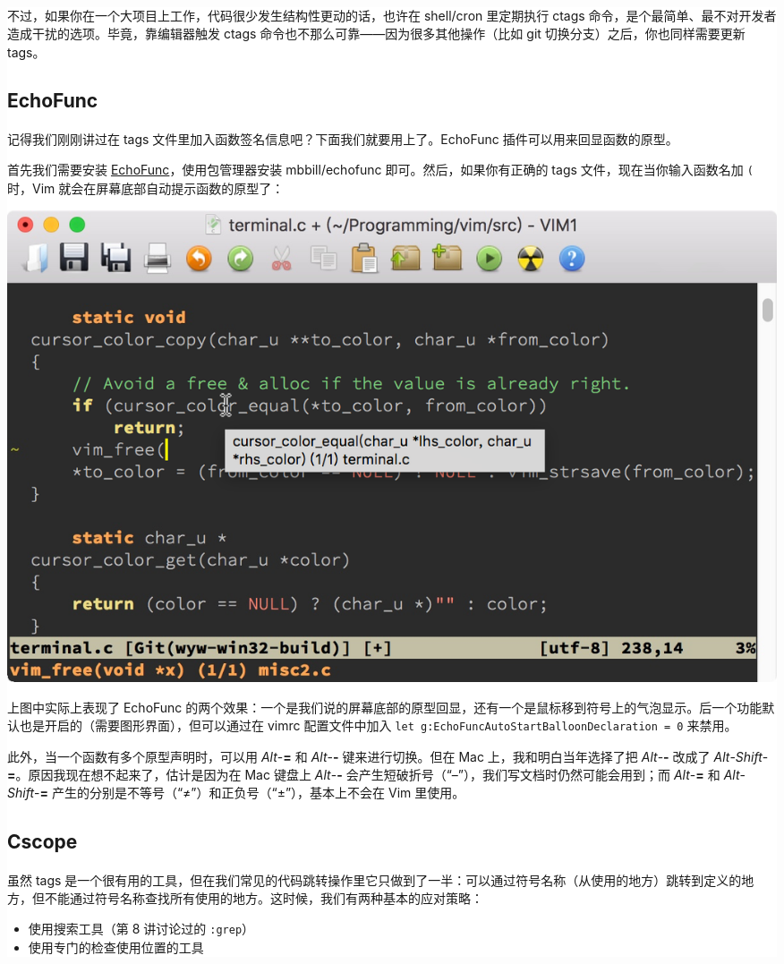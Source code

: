 不过，如果你在一个大项目上工作，代码很少发生结构性更动的话，也许在 shell/cron 里定期执行 ctags 命令，是个最简单、最不对开发者造成干扰的选项。毕竟，靠编辑器触发 ctags 命令也不那么可靠——因为很多其他操作（比如 git 切换分支）之后，你也同样需要更新 tags。

## EchoFunc

记得我们刚刚讲过在 tags 文件里加入函数签名信息吧？下面我们就要用上了。EchoFunc 插件可以用来回显函数的原型。

首先我们需要安装 [EchoFunc](https://github.com/mbbill/echofunc)，使用包管理器安装 mbbill/echofunc 即可。然后，如果你有正确的 tags 文件，现在当你输入函数名加 `(` 时，Vim 就会在屏幕底部自动提示函数的原型了：

![FigX2.1](./httpsstatic001geekbangorgresourceimageda86daa92d8a62f2d32c351f5b8897ff0d86.png "EchoFunc 效果示意")

上图中实际上表现了 EchoFunc 的两个效果：一个是我们说的屏幕底部的原型回显，还有一个是鼠标移到符号上的气泡显示。后一个功能默认也是开启的（需要图形界面），但可以通过在 vimrc 配置文件中加入 `let g:EchoFuncAutoStartBalloonDeclaration = 0` 来禁用。

此外，当一个函数有多个原型声明时，可以用 _Alt_\-**\=** 和 _Alt_\-**\-** 键来进行切换。但在 Mac 上，我和明白当年选择了把 _Alt_\-**\-** 改成了 _Alt_\-_Shift_\-**\=**。原因我现在想不起来了，估计是因为在 Mac 键盘上 _Alt_\-**\-** 会产生短破折号（“–”），我们写文档时仍然可能会用到；而 _Alt_\-**\=** 和 _Alt_\-_Shift_\-**\=** 产生的分别是不等号（“≠”）和正负号（“±”），基本上不会在 Vim 里使用。

## Cscope

虽然 tags 是一个很有用的工具，但在我们常见的代码跳转操作里它只做到了一半：可以通过符号名称（从使用的地方）跳转到定义的地方，但不能通过符号名称查找所有使用的地方。这时候，我们有两种基本的应对策略：

* 使用搜索工具（第 8 讲讨论过的 `:grep`）
* 使用专门的检查使用位置的工具
